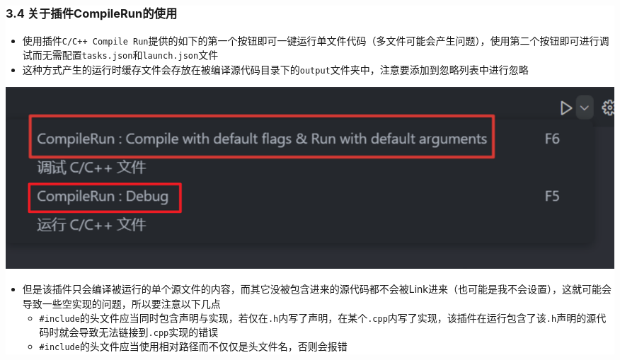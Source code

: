 ### 3.4 关于插件CompileRun的使用
- 使用插件`C/C++ Compile Run`提供的如下的第一个按钮即可一键运行单文件代码（多文件可能会产生问题），使用第二个按钮即可进行调试而无需配置`tasks.json`和`launch.json`文件
- 这种方式产生的运行时缓存文件会存放在被编译源代码目录下的`output`文件夹中，注意要添加到忽略列表中进行忽略

![CompileRun.png](/resources/2024-10-28-VSCode中的CMake编译与调试的基本配置/CompileRun.png)

- 但是该插件只会编译被运行的单个源文件的内容，而其它没被包含进来的源代码都不会被Link进来（也可能是我不会设置），这就可能会导致一些空实现的问题，所以要注意以下几点
	- `#include`的头文件应当同时包含声明与实现，若仅在`.h`内写了声明，在某个`.cpp`内写了实现，该插件在运行包含了该`.h`声明的源代码时就会导致无法链接到`.cpp`实现的错误
	- `#include`的头文件应当使用相对路径而不仅仅是头文件名，否则会报错
